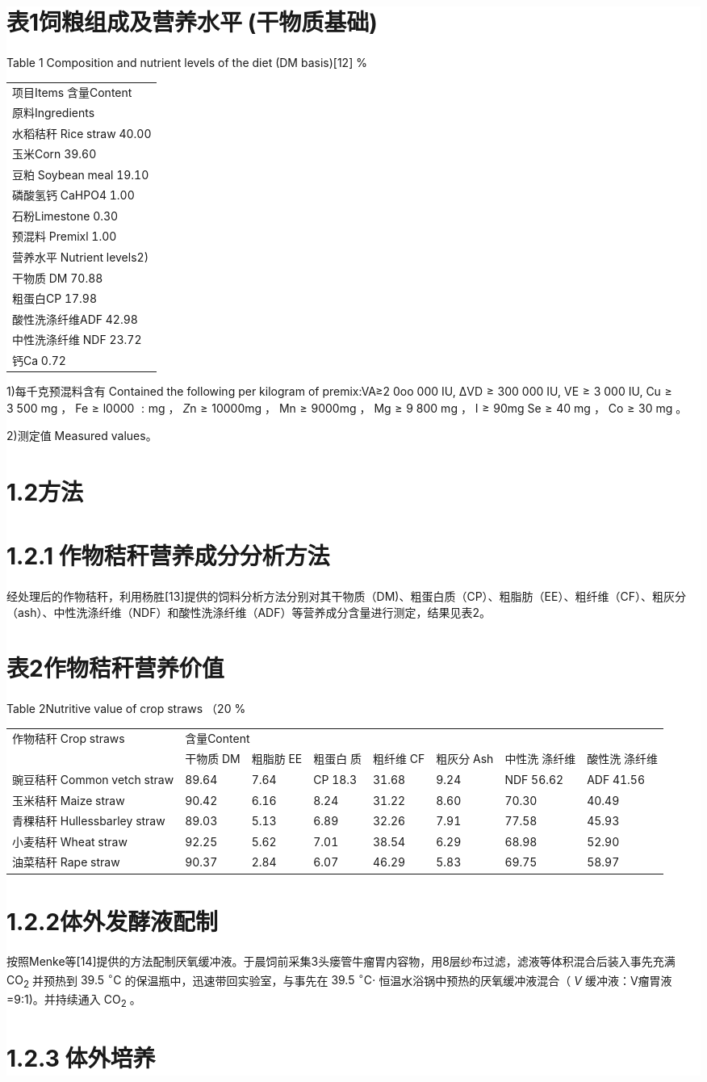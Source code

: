 # 表1饲粮组成及营养水平 (干物质基础)

Table 1 Composition and nutrient levels of the diet (DM basis)[12] %   

<html><body><table><tr><td>项目Items 含量Content</td></tr><tr><td>原料Ingredients</td></tr><tr><td>水稻秸秆 Rice straw 40.00</td></tr><tr><td>玉米Corn 39.60</td></tr><tr><td>豆粕 Soybean meal 19.10</td></tr><tr><td>磷酸氢钙 CaHPO4 1.00</td></tr><tr><td>石粉Limestone 0.30</td></tr><tr><td>预混料 Premixl 1.00</td></tr><tr><td>营养水平 Nutrient levels2)</td></tr><tr><td>干物质 DM 70.88</td></tr><tr><td>粗蛋白CP 17.98</td></tr><tr><td>酸性洗涤纤维ADF 42.98</td></tr><tr><td>中性洗涤纤维 NDF 23.72</td></tr><tr><td>钙Ca 0.72</td></tr></table></body></html>

1)每千克预混料含有 Contained the following per kilogram of premix:VA≥2 0oo 000 IU, $\mathrm { \Delta V D } { \geq } 3 0 0$ 000 IU, $\mathrm { V E } { \geq } 3 ~ 0 0 0$ IU, $\mathrm { C u } { \geq } 3 ~ 5 0 0 ~ \mathrm { m g }$ ， $\mathrm { F e { \geq } l 0 0 0 0 \ : m g }$ ， $Z { \mathrm { n } } { \ge } 1 0 0 0 0 { \mathrm { m g } }$ ， $\mathrm { M n } { \geq } 9 0 0 0 \mathrm { m g }$ ， $\mathrm { M g { \ge } 9 ~ 8 0 0 ~ m g }$ ， $\mathrm { I } { \geq } 9 0 \mathrm { m g }$ $\mathrm { S e { \geq } 4 0 ~ m g }$ ， $\mathrm { C o } { \geq } 3 0 \ \mathrm { m g }$ 。

2)测定值 Measured values。

# 1.2方法

# 1.2.1 作物秸秆营养成分分析方法

经处理后的作物秸秆，利用杨胜[13]提供的饲料分析方法分别对其干物质（DM)、粗蛋白质（CP）、粗脂肪（EE）、粗纤维（CF）、粗灰分（ash）、中性洗涤纤维（NDF）和酸性洗涤纤维（ADF）等营养成分含量进行测定，结果见表2。

# 表2作物秸秆营养价值

Table 2Nutritive value of crop straws （20 $\%$   

<html><body><table><tr><td rowspan="2">作物秸秆 Crop straws</td><td colspan="7">含量Content</td></tr><tr><td>干物质 DM</td><td>粗脂肪 EE</td><td>粗蛋白 质</td><td>粗纤维 CF</td><td>粗灰分 Ash</td><td>中性洗 涤纤维</td><td>酸性洗 涤纤维</td></tr><tr><td>豌豆秸秆 Common vetch straw</td><td>89.64</td><td>7.64</td><td>CP 18.3</td><td>31.68</td><td>9.24</td><td>NDF 56.62</td><td>ADF 41.56</td></tr><tr><td>玉米秸秆 Maize straw</td><td>90.42</td><td>6.16</td><td>8.24</td><td>31.22</td><td>8.60</td><td>70.30</td><td>40.49</td></tr><tr><td>青稞秸秆 Hullessbarley straw</td><td>89.03</td><td>5.13</td><td>6.89</td><td>32.26</td><td>7.91</td><td>77.58</td><td>45.93</td></tr><tr><td>小麦秸秆 Wheat straw</td><td>92.25</td><td>5.62</td><td>7.01</td><td>38.54</td><td>6.29</td><td>68.98</td><td>52.90</td></tr><tr><td>油菜秸秆 Rape straw</td><td>90.37</td><td>2.84</td><td>6.07</td><td>46.29</td><td>5.83</td><td>69.75</td><td>58.97</td></tr></table></body></html>

# 1.2.2体外发酵液配制

按照Menke等[14]提供的方法配制厌氧缓冲液。于晨饲前采集3头瘘管牛瘤胃内容物，用8层纱布过滤，滤液等体积混合后装入事先充满 $\mathrm { C O } _ { 2 }$ 并预热到 $3 9 . 5 ~ ^ { \circ } \mathrm { C }$ 的保温瓶中，迅速带回实验室，与事先在 $3 9 . 5 ~ ^ { \circ } \mathrm { C } \cdot$ 恒温水浴锅中预热的厌氧缓冲液混合（ $V$ 缓冲液：V瘤胃液=9:1)。并持续通入 $\mathrm { C O } _ { 2 }$ 。

# 1.2.3 体外培养
